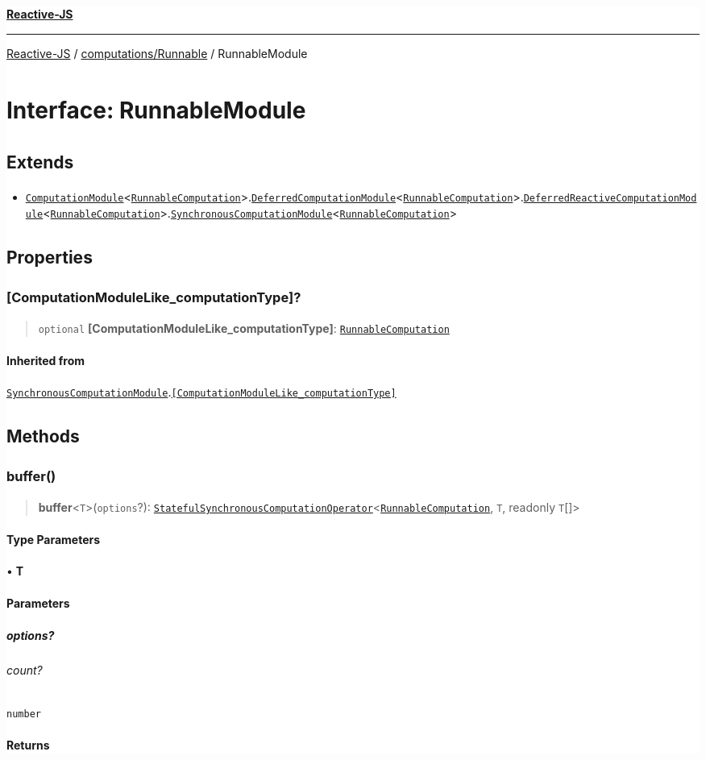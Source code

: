 [**Reactive-JS**](../../../README.md)

***

[Reactive-JS](../../../README.md) / [computations/Runnable](../README.md) / RunnableModule

# Interface: RunnableModule

## Extends

- [`ComputationModule`](../../interfaces/ComputationModule.md)\<[`RunnableComputation`](RunnableComputation.md)\>.[`DeferredComputationModule`](../../interfaces/DeferredComputationModule.md)\<[`RunnableComputation`](RunnableComputation.md)\>.[`DeferredReactiveComputationModule`](../../interfaces/DeferredReactiveComputationModule.md)\<[`RunnableComputation`](RunnableComputation.md)\>.[`SynchronousComputationModule`](../../interfaces/SynchronousComputationModule.md)\<[`RunnableComputation`](RunnableComputation.md)\>

## Properties

### \[ComputationModuleLike\_computationType\]?

> `optional` **\[ComputationModuleLike\_computationType\]**: [`RunnableComputation`](RunnableComputation.md)

#### Inherited from

[`SynchronousComputationModule`](../../interfaces/SynchronousComputationModule.md).[`[ComputationModuleLike_computationType]`](../../interfaces/SynchronousComputationModule.md#computationmodulelike_computationtype)

## Methods

### buffer()

> **buffer**\<`T`\>(`options`?): [`StatefulSynchronousComputationOperator`](../../type-aliases/StatefulSynchronousComputationOperator.md)\<[`RunnableComputation`](RunnableComputation.md), `T`, readonly `T`[]\>

#### Type Parameters

• **T**

#### Parameters

##### options?

###### count?

`number`

#### Returns
